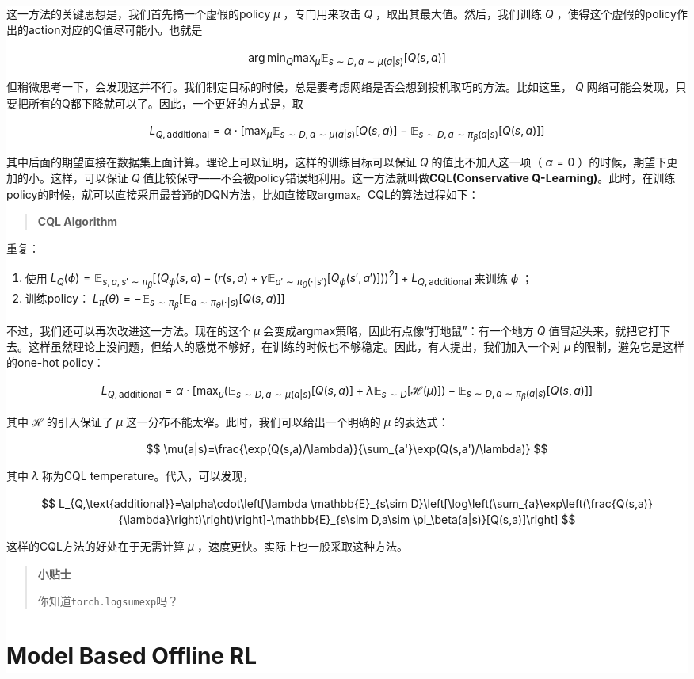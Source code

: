 这一方法的关键思想是，我们首先搞一个虚假的policy $\mu$ ，专门用来攻击 $Q$ ，取出其最大值。然后，我们训练 $Q$ ，使得这个虚假的policy作出的action对应的Q值尽可能小。也就是

$$
\arg\min_Q \max_{\mu}\mathbb{E}_{s\sim D,a\sim \mu(a|s)}[Q(s,a)]
$$

但稍微思考一下，会发现这并不行。我们制定目标的时候，总是要考虑网络是否会想到投机取巧的方法。比如这里， $Q$ 网络可能会发现，只要把所有的Q都下降就可以了。因此，一个更好的方式是，取

$$
L_{Q,\text{additional}}=\alpha\cdot\left[\max_{\mu}\mathbb{E}_{s\sim D,a\sim \mu(a|s)}[Q(s,a)]-\mathbb{E}_{s\sim D,a\sim \pi_\beta(a|s)}[Q(s,a)]\right]
$$

其中后面的期望直接在数据集上面计算。理论上可以证明，这样的训练目标可以保证 $Q$ 的值比不加入这一项（ $\alpha=0$ ）的时候，期望下更加的小。这样，可以保证 $Q$ 值比较保守——不会被policy错误地利用。这一方法就叫做**CQL(Conservative Q-Learning)**。此时，在训练policy的时候，就可以直接采用最普通的DQN方法，比如直接取argmax。CQL的算法过程如下：

> **CQL Algorithm**

重复：

1. 使用 $L_Q(\phi)=\mathbb{E}_{s,a,s'\sim \pi_{\beta}}\left[(Q_\phi(s,a)-(r(s,a)+\gamma \mathbb{E}_{a'\sim \pi_\theta(\cdot|s')}[Q_\phi(s',a')]))^2\right]+L_{Q,\text{additional}}$ 来训练 $\phi$ ；
2. 训练policy： $L_{\pi}(\theta)=-\mathbb{E}_{s\sim \pi_\beta}\left[\mathbb{E}_{a\sim \pi_\theta(\cdot|s)}[Q(s,a)]\right]$

不过，我们还可以再次改进这一方法。现在的这个 $\mu$ 会变成argmax策略，因此有点像“打地鼠”：有一个地方 $Q$ 值冒起头来，就把它打下去。这样虽然理论上没问题，但给人的感觉不够好，在训练的时候也不够稳定。因此，有人提出，我们加入一个对 $\mu$ 的限制，避免它是这样的one-hot policy：

$$
L_{Q,\text{additional}}=\alpha\cdot\left[\max_{\mu}\left(\mathbb{E}_{s\sim D,a\sim \mu(a|s)}[Q(s,a)]+\lambda \mathbb{E}_{s\sim D}[\mathcal{H}(\mu)]\right)-\mathbb{E}_{s\sim D,a\sim \pi_\beta(a|s)}[Q(s,a)]\right]
$$

其中 $\mathcal{H}$ 的引入保证了 $\mu$ 这一分布不能太窄。此时，我们可以给出一个明确的 $\mu$ 的表达式：

$$
\mu(a|s)=\frac{\exp(Q(s,a)/\lambda)}{\sum_{a'}\exp(Q(s,a')/\lambda)}
$$

其中 $\lambda$ 称为CQL temperature。代入，可以发现，

$$
L_{Q,\text{additional}}=\alpha\cdot\left[\lambda \mathbb{E}_{s\sim D}\left[\log\left(\sum_{a}\exp\left(\frac{Q(s,a)}{\lambda}\right)\right)\right]-\mathbb{E}_{s\sim D,a\sim \pi_\beta(a|s)}[Q(s,a)]\right]
$$

这样的CQL方法的好处在于无需计算 $\mu$ ，速度更快。实际上也一般采取这种方法。

> **小贴士**
>
> 你知道`torch.logsumexp`吗？

# Model Based Offline RL
